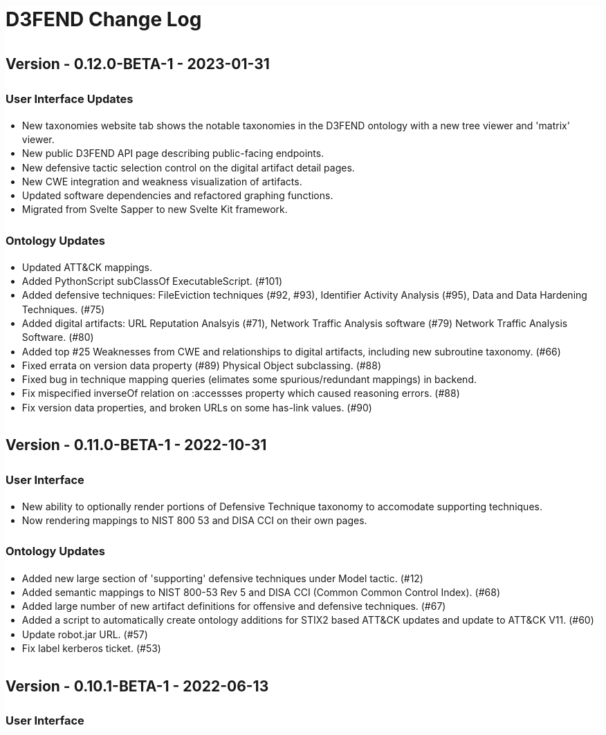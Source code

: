 # D3FEND Change Log

## Version - 0.12.0-BETA-1 - 2023-01-31

### User Interface Updates
- New taxonomies website tab shows the notable taxonomies in the D3FEND ontology with a new tree viewer and 'matrix' viewer.
- New public D3FEND API page describing public-facing endpoints.
- New defensive tactic selection control on the digital artifact detail pages.
- New CWE integration and weakness visualization of artifacts.
- Updated software dependencies and refactored graphing functions. 
- Migrated from Svelte Sapper to new Svelte Kit framework.

### Ontology Updates
- Updated ATT&CK mappings.
- Added PythonScript subClassOf ExecutableScript. (#101)
- Added defensive techniques: FileEviction techniques (#92, #93), Identifier Activity Analysis (#95), Data and Data Hardening Techniques. (#75) 
- Added digital artifacts: URL Reputation Analsyis (#71), Network Traffic Analysis software (#79) Network Traffic Analysis Software. (#80)
- Added top #25 Weaknesses from CWE and relationships to digital artifacts, including new subroutine taxonomy. (#66)
- Fixed errata on version data property (#89) Physical Object subclassing. (#88)
- Fixed bug in technique mapping queries (elimates some spurious/redundant mappings) in backend.
- Fix mispecified inverseOf relation on :accessses property which caused reasoning errors. (#88)
- Fix version data properties, and broken URLs on some has-link values. (#90)


## Version - 0.11.0-BETA-1 - 2022-10-31

### User Interface
- New ability to optionally render portions of Defensive Technique taxonomy to accomodate supporting techniques.
- Now rendering mappings to NIST 800 53 and DISA CCI on their own pages.

### Ontology Updates
- Added new large section of 'supporting' defensive techniques under Model tactic. (#12)
- Added semantic mappings to NIST 800-53 Rev 5 and DISA CCI (Common Common Control Index). (#68)
- Added large number of new artifact definitions for offensive and defensive techniques. (#67)
- Added a script to automatically create ontology additions for STIX2 based ATT&CK updates and update to ATT&CK V11. (#60)
- Update robot.jar URL. (#57)
- Fix label kerberos ticket. (#53)


## Version - 0.10.1-BETA-1 - 2022-06-13

### User Interface
